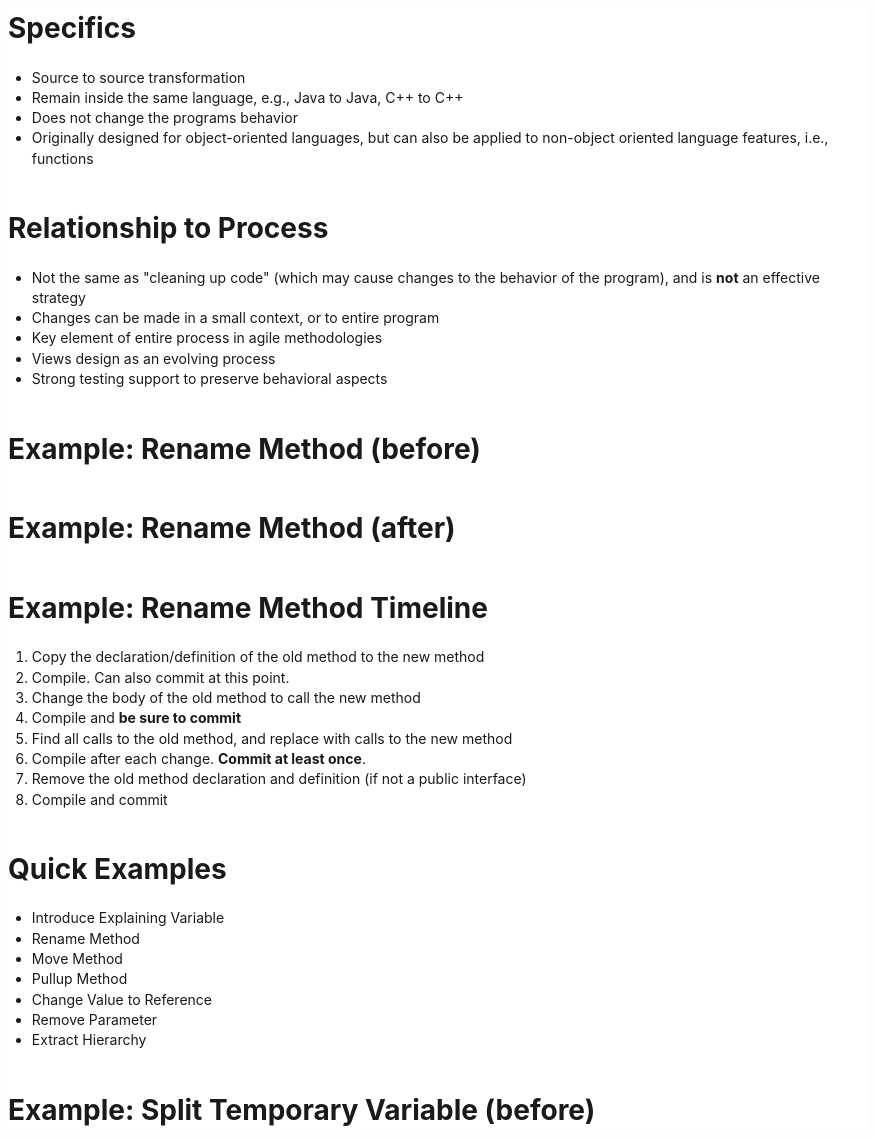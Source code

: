 # Specifics
* Source to source transformation
* Remain inside the same language, e.g., Java to Java, C++ to C++
* Does not change the programs behavior
* Originally designed for object-oriented languages, but can also be applied to non-object oriented language features, i.e., functions

# Relationship to Process
* Not the same as "cleaning up code" (which may cause changes to the behavior of the program), and is **not** an effective strategy
* Changes can be made in a small context, or to entire program
* Key element of entire process in agile methodologies
* Views design as an evolving process
* Strong testing support to preserve behavioral aspects

# Example:  Rename Method (before)
<script src="https://gist.github.com/mjdecker/ee50eeb88bce122cee97c0e187d23b4e.js?file=rename-method-before.hpp"></script>

# Example:  Rename Method (after)
<script src="https://gist.github.com/mjdecker/ee50eeb88bce122cee97c0e187d23b4e.js?file=rename-method-after.hpp"></script>

# Example: Rename Method Timeline
1. Copy the declaration/definition of the old method to the new method
1. Compile.  Can also commit at this point.
1. Change the body of the old method to call the new method
1. Compile and **be sure to commit**
1. Find all calls to the old method, and replace with calls to the new method
1. Compile after each change.  **Commit at least once**.
1. Remove the old method declaration and definition (if not a public interface)
1. Compile and commit

# Quick Examples
* Introduce Explaining Variable
* Rename Method
* Move Method
* Pullup Method
* Change Value to Reference
* Remove Parameter
* Extract Hierarchy


# Example: Split Temporary Variable (before)
<script src="https://gist.github.com/mjdecker/ee50eeb88bce122cee97c0e187d23b4e.js?file=split-temporary-variable-before.cpp"></script>
